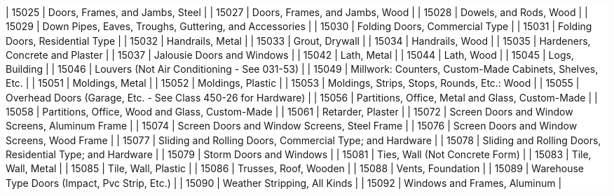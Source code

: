 | 15025 | Doors, Frames, and Jambs, Steel |
| 15027 | Doors, Frames, and Jambs, Wood |
| 15028 | Dowels, and Rods, Wood |
| 15029 | Down Pipes, Eaves, Troughs, Guttering, and Accessories |
| 15030 | Folding Doors, Commercial Type |
| 15031 | Folding Doors, Residential Type |
| 15032 | Handrails, Metal |
| 15033 | Grout, Drywall |
| 15034 | Handrails, Wood |
| 15035 | Hardeners, Concrete and Plaster |
| 15037 | Jalousie Doors and Windows |
| 15042 | Lath, Metal |
| 15044 | Lath, Wood |
| 15045 | Logs, Building |
| 15046 | Louvers (Not Air Conditioning - See 031-53) |
| 15049 | Millwork: Counters, Custom-Made Cabinets, Shelves, Etc. |
| 15051 | Moldings, Metal |
| 15052 | Moldings, Plastic |
| 15053 | Moldings, Strips, Stops, Rounds, Etc.: Wood |
| 15055 | Overhead Doors (Garage, Etc. - See Class 450-26 for Hardware) |
| 15056 | Partitions, Office, Metal and Glass, Custom-Made |
| 15058 | Partitions, Office, Wood and Glass, Custom-Made |
| 15061 | Retarder, Plaster |
| 15072 | Screen Doors and Window Screens, Aluminum Frame |
| 15074 | Screen Doors and Window Screens, Steel Frame |
| 15076 | Screen Doors and Window Screens, Wood Frame |
| 15077 | Sliding and Rolling Doors, Commercial Type; and Hardware |
| 15078 | Sliding and Rolling Doors, Residential Type; and Hardware |
| 15079 | Storm Doors and Windows |
| 15081 | Ties, Wall (Not Concrete Form) |
| 15083 | Tile, Wall, Metal |
| 15085 | Tile, Wall, Plastic |
| 15086 | Trusses, Roof, Wooden |
| 15088 | Vents, Foundation |
| 15089 | Warehouse Type Doors (Impact, Pvc Strip, Etc.) |
| 15090 | Weather Stripping, All Kinds |
| 15092 | Windows and Frames, Aluminum |